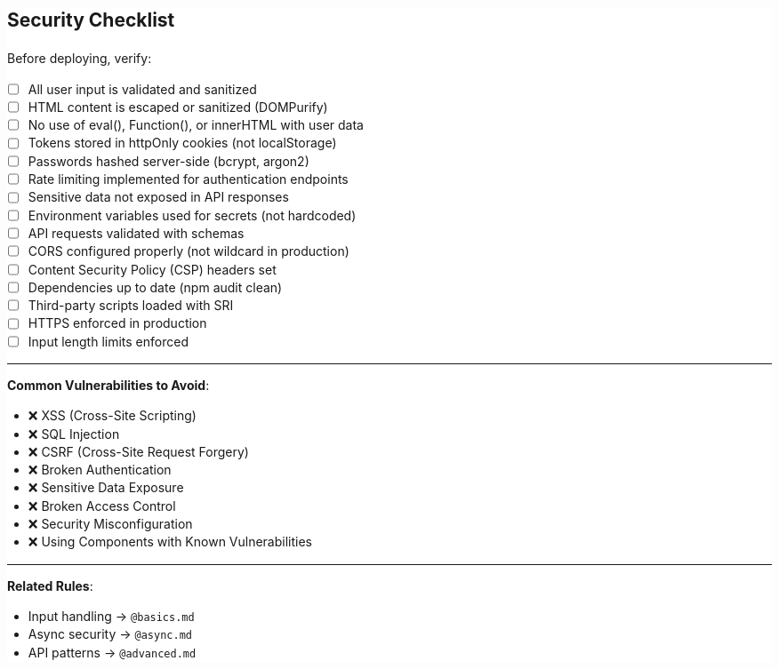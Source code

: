 
## Security Checklist

Before deploying, verify:

- [ ] All user input is validated and sanitized
- [ ] HTML content is escaped or sanitized (DOMPurify)
- [ ] No use of eval(), Function(), or innerHTML with user data
- [ ] Tokens stored in httpOnly cookies (not localStorage)
- [ ] Passwords hashed server-side (bcrypt, argon2)
- [ ] Rate limiting implemented for authentication endpoints
- [ ] Sensitive data not exposed in API responses
- [ ] Environment variables used for secrets (not hardcoded)
- [ ] API requests validated with schemas
- [ ] CORS configured properly (not wildcard in production)
- [ ] Content Security Policy (CSP) headers set
- [ ] Dependencies up to date (npm audit clean)
- [ ] Third-party scripts loaded with SRI
- [ ] HTTPS enforced in production
- [ ] Input length limits enforced

---

**Common Vulnerabilities to Avoid**:
- ❌ XSS (Cross-Site Scripting)
- ❌ SQL Injection
- ❌ CSRF (Cross-Site Request Forgery)
- ❌ Broken Authentication
- ❌ Sensitive Data Exposure
- ❌ Broken Access Control
- ❌ Security Misconfiguration
- ❌ Using Components with Known Vulnerabilities

---

**Related Rules**:
- Input handling → `@basics.md`
- Async security → `@async.md`
- API patterns → `@advanced.md`
